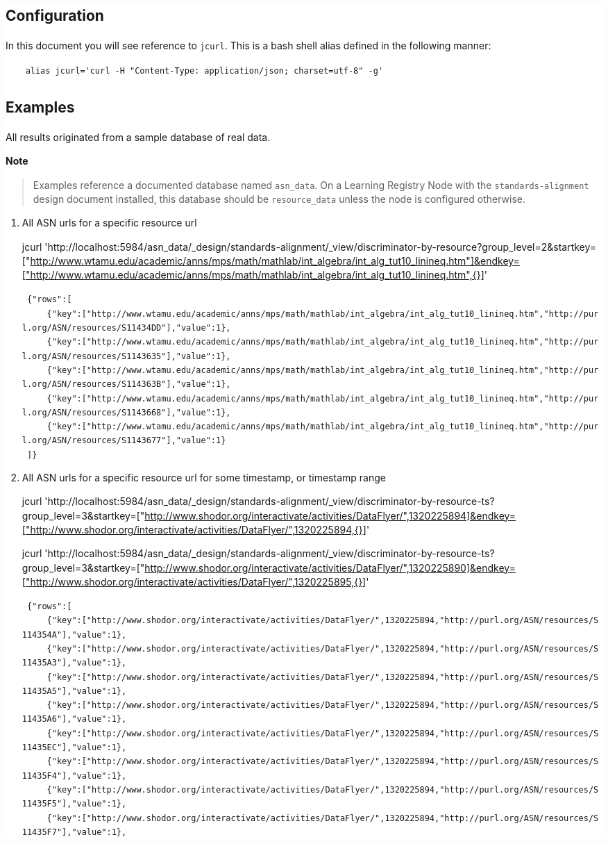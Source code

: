 ## Configuration

In this document you will see reference to `jcurl`. This is a bash shell alias defined in the following manner:

        alias jcurl='curl -H "Content-Type: application/json; charset=utf-8" -g'


## Examples

All results originated from a sample database of real data. 

**Note**

> Examples reference a documented database named `asn_data`. On a Learning Registry Node with the `standards-alignment` design document installed, this database should be `resource_data` unless the node is configured otherwise.


1. All ASN urls for a specific resource url

    jcurl 'http://localhost:5984/asn_data/_design/standards-alignment/_view/discriminator-by-resource?group_level=2&startkey=["http://www.wtamu.edu/academic/anns/mps/math/mathlab/int_algebra/int_alg_tut10_linineq.htm"]&endkey=["http://www.wtamu.edu/academic/anns/mps/math/mathlab/int_algebra/int_alg_tut10_linineq.htm",{}]'


        {"rows":[
            {"key":["http://www.wtamu.edu/academic/anns/mps/math/mathlab/int_algebra/int_alg_tut10_linineq.htm","http://purl.org/ASN/resources/S11434DD"],"value":1},
            {"key":["http://www.wtamu.edu/academic/anns/mps/math/mathlab/int_algebra/int_alg_tut10_linineq.htm","http://purl.org/ASN/resources/S1143635"],"value":1},
            {"key":["http://www.wtamu.edu/academic/anns/mps/math/mathlab/int_algebra/int_alg_tut10_linineq.htm","http://purl.org/ASN/resources/S114363B"],"value":1},
            {"key":["http://www.wtamu.edu/academic/anns/mps/math/mathlab/int_algebra/int_alg_tut10_linineq.htm","http://purl.org/ASN/resources/S1143668"],"value":1},
            {"key":["http://www.wtamu.edu/academic/anns/mps/math/mathlab/int_algebra/int_alg_tut10_linineq.htm","http://purl.org/ASN/resources/S1143677"],"value":1}
        ]}


2. All ASN urls for a specific resource url for some timestamp, or timestamp range

    jcurl 'http://localhost:5984/asn_data/_design/standards-alignment/_view/discriminator-by-resource-ts?group_level=3&startkey=["http://www.shodor.org/interactivate/activities/DataFlyer/",1320225894]&endkey=["http://www.shodor.org/interactivate/activities/DataFlyer/",1320225894,{}]'

    jcurl 'http://localhost:5984/asn_data/_design/standards-alignment/_view/discriminator-by-resource-ts?group_level=3&startkey=["http://www.shodor.org/interactivate/activities/DataFlyer/",1320225890]&endkey=["http://www.shodor.org/interactivate/activities/DataFlyer/",1320225895,{}]'


        {"rows":[
            {"key":["http://www.shodor.org/interactivate/activities/DataFlyer/",1320225894,"http://purl.org/ASN/resources/S114354A"],"value":1},
            {"key":["http://www.shodor.org/interactivate/activities/DataFlyer/",1320225894,"http://purl.org/ASN/resources/S11435A3"],"value":1},
            {"key":["http://www.shodor.org/interactivate/activities/DataFlyer/",1320225894,"http://purl.org/ASN/resources/S11435A5"],"value":1},
            {"key":["http://www.shodor.org/interactivate/activities/DataFlyer/",1320225894,"http://purl.org/ASN/resources/S11435A6"],"value":1},
            {"key":["http://www.shodor.org/interactivate/activities/DataFlyer/",1320225894,"http://purl.org/ASN/resources/S11435EC"],"value":1},
            {"key":["http://www.shodor.org/interactivate/activities/DataFlyer/",1320225894,"http://purl.org/ASN/resources/S11435F4"],"value":1},
            {"key":["http://www.shodor.org/interactivate/activities/DataFlyer/",1320225894,"http://purl.org/ASN/resources/S11435F5"],"value":1},
            {"key":["http://www.shodor.org/interactivate/activities/DataFlyer/",1320225894,"http://purl.org/ASN/resources/S11435F7"],"value":1},